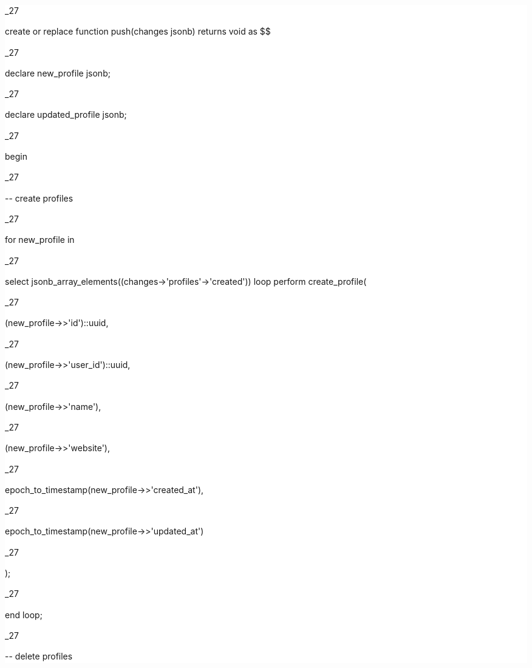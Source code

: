 _27

create or replace function push(changes jsonb) returns void as $$

_27

declare new_profile jsonb;

_27

declare updated_profile jsonb;

_27

begin

_27

-- create profiles

_27

for new_profile in

_27

select jsonb_array_elements((changes->'profiles'->'created')) loop perform
create_profile(

_27

(new_profile->>'id')::uuid,

_27

(new_profile->>'user_id')::uuid,

_27

(new_profile->>'name'),

_27

(new_profile->>'website'),

_27

epoch_to_timestamp(new_profile->>'created_at'),

_27

epoch_to_timestamp(new_profile->>'updated_at')

_27

);

_27

end loop;

_27

-- delete profiles
